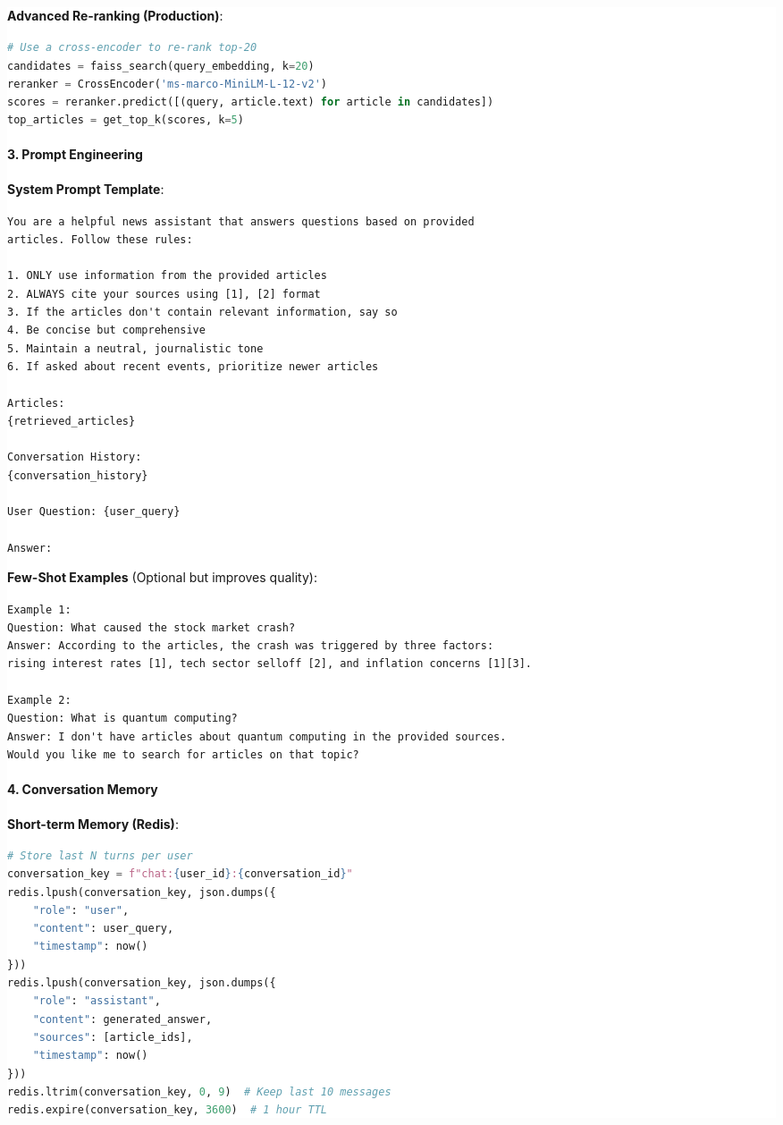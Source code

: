 **Advanced Re-ranking (Production)**:
```python
# Use a cross-encoder to re-rank top-20
candidates = faiss_search(query_embedding, k=20)
reranker = CrossEncoder('ms-marco-MiniLM-L-12-v2')
scores = reranker.predict([(query, article.text) for article in candidates])
top_articles = get_top_k(scores, k=5)
```

#### 3. Prompt Engineering

**System Prompt Template**:
```
You are a helpful news assistant that answers questions based on provided 
articles. Follow these rules:

1. ONLY use information from the provided articles
2. ALWAYS cite your sources using [1], [2] format
3. If the articles don't contain relevant information, say so
4. Be concise but comprehensive
5. Maintain a neutral, journalistic tone
6. If asked about recent events, prioritize newer articles

Articles:
{retrieved_articles}

Conversation History:
{conversation_history}

User Question: {user_query}

Answer:
```

**Few-Shot Examples** (Optional but improves quality):
```
Example 1:
Question: What caused the stock market crash?
Answer: According to the articles, the crash was triggered by three factors: 
rising interest rates [1], tech sector selloff [2], and inflation concerns [1][3].

Example 2:
Question: What is quantum computing?
Answer: I don't have articles about quantum computing in the provided sources. 
Would you like me to search for articles on that topic?
```

#### 4. Conversation Memory

**Short-term Memory (Redis)**:
```python
# Store last N turns per user
conversation_key = f"chat:{user_id}:{conversation_id}"
redis.lpush(conversation_key, json.dumps({
    "role": "user",
    "content": user_query,
    "timestamp": now()
}))
redis.lpush(conversation_key, json.dumps({
    "role": "assistant", 
    "content": generated_answer,
    "sources": [article_ids],
    "timestamp": now()
}))
redis.ltrim(conversation_key, 0, 9)  # Keep last 10 messages
redis.expire(conversation_key, 3600)  # 1 hour TTL
```